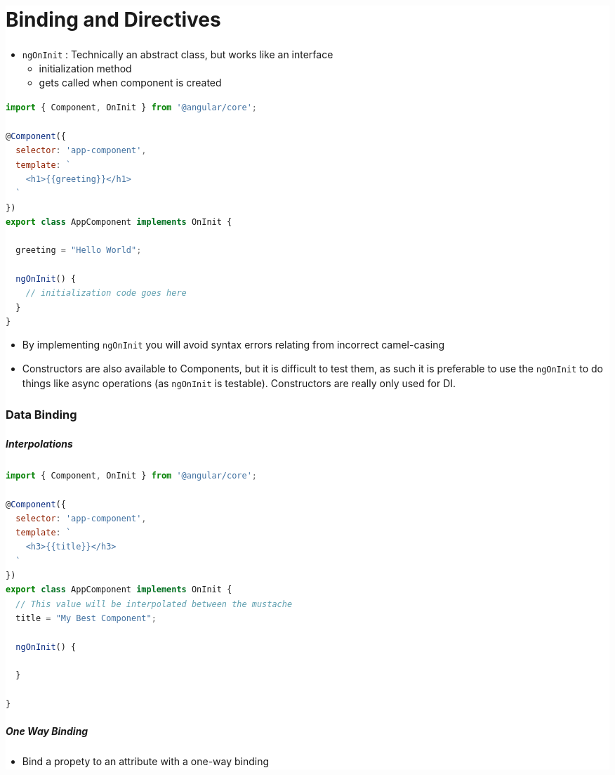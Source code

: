 # Binding and Directives
* `ngOnInit` : Technically an abstract class, but works like an interface
  * initialization method
  * gets called when component is created

```js
import { Component, OnInit } from '@angular/core';

@Component({
  selector: 'app-component',
  template: `
    <h1>{{greeting}}</h1>
  `
})
export class AppComponent implements OnInit {
  
  greeting = "Hello World";
  
  ngOnInit() {
    // initialization code goes here
  }
}
```
  
* By implementing `ngOnInit` you will avoid syntax errors relating from incorrect camel-casing
  
* Constructors are also available to Components, but it is difficult to test them, as such it is preferable to use the `ngOnInit` to do things like async operations (as `ngOnInit` is testable). Constructors are really only used for DI.
  
### Data Binding
##### Interpolations
```js
import { Component, OnInit } from '@angular/core';

@Component({
  selector: 'app-component',
  template: `
    <h3>{{title}}</h3> 
  `
})
export class AppComponent implements OnInit {
  // This value will be interpolated between the mustache
  title = "My Best Component";
  
  ngOnInit() {

  }
  
}
```
##### One Way Binding
* Bind a propety to an attribute with a one-way binding
  